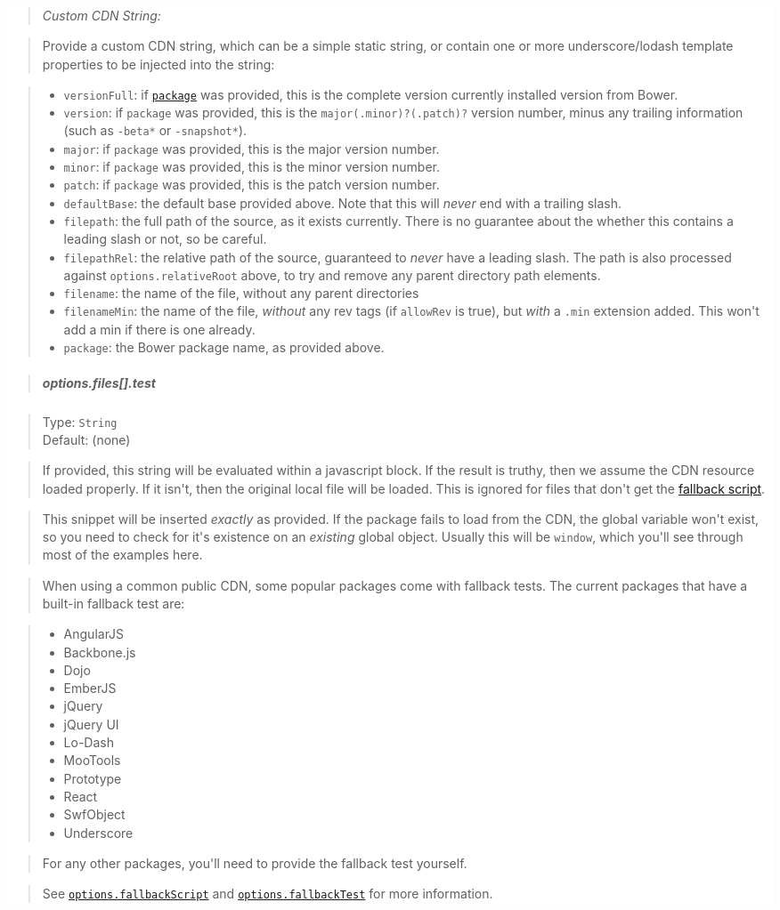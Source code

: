 > *Custom CDN String:*

> Provide a custom CDN string, which can be a simple static string, or contain one or more underscore/lodash template properties to be injected into the string:

> * `versionFull`: if [`package`](#optionsfilespackage) was provided, this is the complete version currently installed version from Bower.
> * `version`: if `package` was provided, this is the `major(.minor)?(.patch)?` version number, minus any trailing information (such as `-beta*` or `-snapshot*`).
> * `major`: if `package` was provided, this is the major version number.
> * `minor`: if `package` was provided, this is the minor version number.
> * `patch`: if `package` was provided, this is the patch version number.
> * `defaultBase`: the default base provided above.  Note that this will *never* end with a trailing slash.
> * `filepath`: the full path of the source, as it exists currently.  There is no guarantee about the whether this contains a leading slash or not, so be careful.
> * `filepathRel`: the relative path of the source, guaranteed to *never* have a leading slash. The path is also processed against `options.relativeRoot` above, to try and remove any parent directory path elements.
> * `filename`: the name of the file, without any parent directories
> * `filenameMin`: the name of the file, *without* any rev tags (if `allowRev` is true), but *with* a `.min` extension added.  This won't add a min if there is one already.
> * `package`: the Bower package name, as provided above.

> ##### options.files[].test

> Type: `String`  
> Default: (none)

> If provided, this string will be evaluated within a javascript block.  If the result is truthy, then we assume the CDN resource loaded properly.  If it isn't, then the original local file will be loaded.  This is ignored for files that don't get the [fallback script](#optionsfallbackscript).

> This snippet will be inserted *exactly* as provided.  If the package fails to load from the CDN, the global variable won't exist, so you need to check for it's existence on an *existing* global object.  Usually this will be `window`, which you'll see through most of the examples here.  

> When using a common public CDN, some popular packages come with fallback tests.  The current packages that have a built-in fallback test are:

> * AngularJS
> * Backbone.js
> * Dojo
> * EmberJS
> * jQuery
> * jQuery UI
> * Lo-Dash
> * MooTools
> * Prototype
> * React
> * SwfObject
> * Underscore

> For any other packages, you'll need to provide the fallback test yourself.

> See [`options.fallbackScript`](#optionsfallbackscript) and [`options.fallbackTest`](#optionsfallbacktest) for more information.
